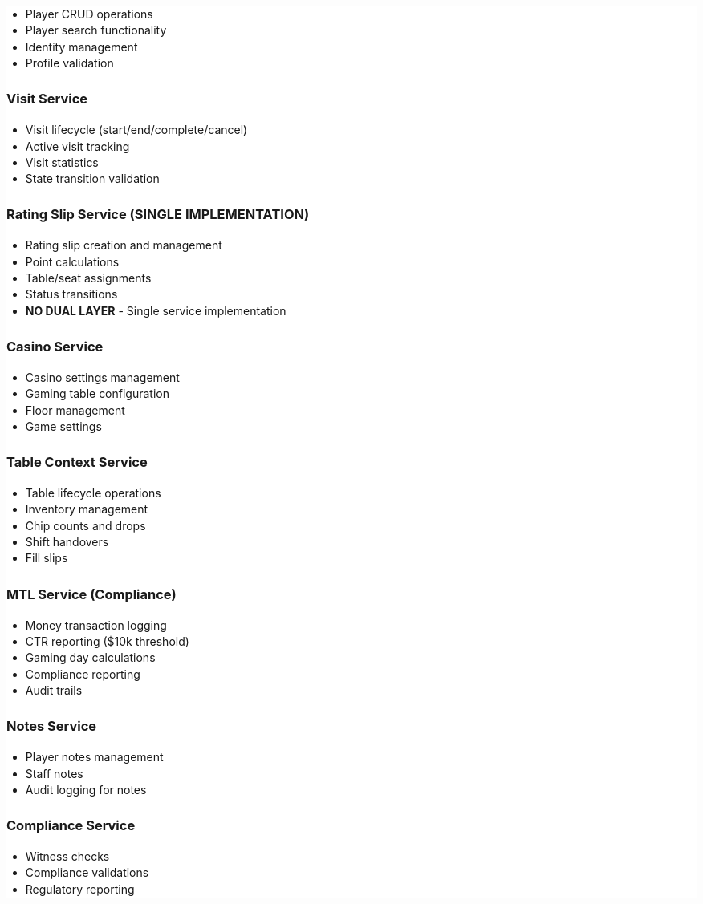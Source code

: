 - Player CRUD operations
- Player search functionality
- Identity management
- Profile validation

### Visit Service

- Visit lifecycle (start/end/complete/cancel)
- Active visit tracking
- Visit statistics
- State transition validation

### Rating Slip Service (SINGLE IMPLEMENTATION)

- Rating slip creation and management
- Point calculations
- Table/seat assignments
- Status transitions
- **NO DUAL LAYER** - Single service implementation

### Casino Service

- Casino settings management
- Gaming table configuration
- Floor management
- Game settings

### Table Context Service

- Table lifecycle operations
- Inventory management
- Chip counts and drops
- Shift handovers
- Fill slips

### MTL Service (Compliance)

- Money transaction logging
- CTR reporting ($10k threshold)
- Gaming day calculations
- Compliance reporting
- Audit trails

### Notes Service

- Player notes management
- Staff notes
- Audit logging for notes

### Compliance Service

- Witness checks
- Compliance validations
- Regulatory reporting
